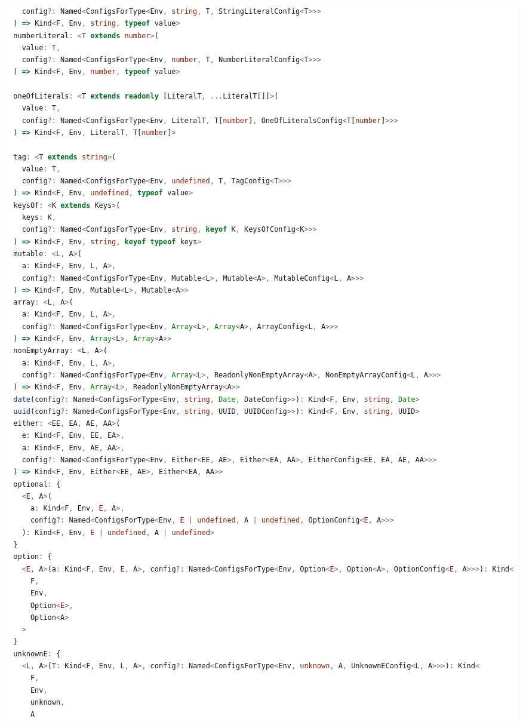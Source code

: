 ```ts
    config?: Named<ConfigsForType<Env, string, T, StringLiteralConfig<T>>>
  ) => Kind<F, Env, string, typeof value>
  numberLiteral: <T extends number>(
    value: T,
    config?: Named<ConfigsForType<Env, number, T, NumberLiteralConfig<T>>>
  ) => Kind<F, Env, number, typeof value>

  oneOfLiterals: <T extends readonly [LiteralT, ...LiteralT[]]>(
    value: T,
    config?: Named<ConfigsForType<Env, LiteralT, T[number], OneOfLiteralsConfig<T[number]>>>
  ) => Kind<F, Env, LiteralT, T[number]>

  tag: <T extends string>(
    value: T,
    config?: Named<ConfigsForType<Env, undefined, T, TagConfig<T>>>
  ) => Kind<F, Env, undefined, typeof value>
  keysOf: <K extends Keys>(
    keys: K,
    config?: Named<ConfigsForType<Env, string, keyof K, KeysOfConfig<K>>>
  ) => Kind<F, Env, string, keyof typeof keys>
  mutable: <L, A>(
    a: Kind<F, Env, L, A>,
    config?: Named<ConfigsForType<Env, Mutable<L>, Mutable<A>, MutableConfig<L, A>>>
  ) => Kind<F, Env, Mutable<L>, Mutable<A>>
  array: <L, A>(
    a: Kind<F, Env, L, A>,
    config?: Named<ConfigsForType<Env, Array<L>, Array<A>, ArrayConfig<L, A>>>
  ) => Kind<F, Env, Array<L>, Array<A>>
  nonEmptyArray: <L, A>(
    a: Kind<F, Env, L, A>,
    config?: Named<ConfigsForType<Env, Array<L>, ReadonlyNonEmptyArray<A>, NonEmptyArrayConfig<L, A>>>
  ) => Kind<F, Env, Array<L>, ReadonlyNonEmptyArray<A>>
  date(config?: Named<ConfigsForType<Env, string, Date, DateConfig>>): Kind<F, Env, string, Date>
  uuid(config?: Named<ConfigsForType<Env, string, UUID, UUIDConfig>>): Kind<F, Env, string, UUID>
  either: <EE, EA, AE, AA>(
    e: Kind<F, Env, EE, EA>,
    a: Kind<F, Env, AE, AA>,
    config?: Named<ConfigsForType<Env, Either<EE, AE>, Either<EA, AA>, EitherConfig<EE, EA, AE, AA>>>
  ) => Kind<F, Env, Either<EE, AE>, Either<EA, AA>>
  optional: {
    <E, A>(
      a: Kind<F, Env, E, A>,
      config?: Named<ConfigsForType<Env, E | undefined, A | undefined, OptionConfig<E, A>>>
    ): Kind<F, Env, E | undefined, A | undefined>
  }
  option: {
    <E, A>(a: Kind<F, Env, E, A>, config?: Named<ConfigsForType<Env, Option<E>, Option<A>, OptionConfig<E, A>>>): Kind<
      F,
      Env,
      Option<E>,
      Option<A>
    >
  }
  unknownE: {
    <L, A>(T: Kind<F, Env, L, A>, config?: Named<ConfigsForType<Env, unknown, A, UnknownEConfig<L, A>>>): Kind<
      F,
      Env,
      unknown,
      A
```